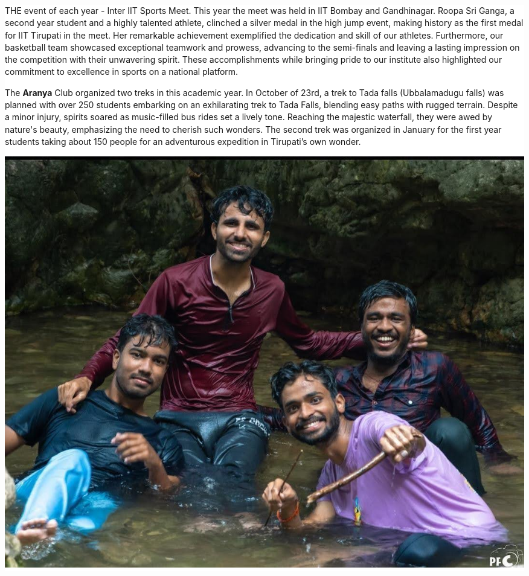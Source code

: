 THE event of each year - Inter IIT Sports Meet.
This year the meet was held in IIT Bombay and Gandhinagar. Roopa Sri Ganga, a second year student and a highly talented athlete, clinched a silver medal in the high jump event, making history as the first medal for IIT Tirupati in the meet. Her remarkable achievement exemplified the dedication and skill of our athletes. Furthermore, our basketball team showcased exceptional teamwork and prowess, advancing to the semi-finals and leaving a lasting impression on the competition with their unwavering spirit. These accomplishments while bringing pride to our institute also highlighted our commitment to excellence in sports on a national platform.

The **Aranya** Club organized two treks in this academic year. In October of 23rd, a trek to Tada falls (Ubbalamadugu falls) was planned with over 250 students embarking on an exhilarating trek to Tada Falls, blending easy paths with rugged terrain. Despite a minor injury, spirits soared as music-filled bus rides set a lively tone. Reaching the majestic waterfall, they were awed by nature's beauty, emphasizing the need to cherish such wonders. 
The second trek was organized in January for the first year students taking about 150 people for an adventurous expedition in Tirupati’s own wonder. 

![Some wet guys](images/trek.jpg "Aranya's Treks")
